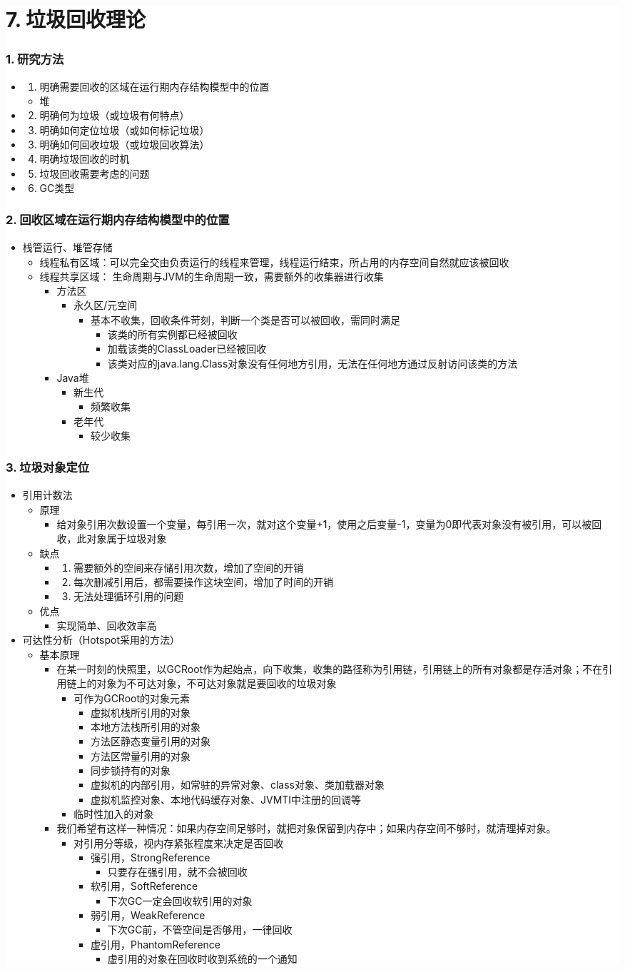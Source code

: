 # 7. 垃圾回收理论
### 1. 研究方法
- 1. 明确需要回收的区域在运行期内存结构模型中的位置
   - 堆
- 2. 明确何为垃圾（或垃圾有何特点）
- 3. 明确如何定位垃圾（或如何标记垃圾）
- 3. 明确如何回收垃圾（或垃圾回收算法）
- 4. 明确垃圾回收的时机
- 5. 垃圾回收需要考虑的问题
- 6. GC类型

### 2. 回收区域在运行期内存结构模型中的位置

- 栈管运行、堆管存储
   - 线程私有区域：可以完全交由负责运行的线程来管理，线程运行结束，所占用的内存空间自然就应该被回收
   - 线程共享区域： 生命周期与JVM的生命周期一致，需要额外的收集器进行收集
      - 方法区
         - 永久区/元空间
            - 基本不收集，回收条件苛刻，判断一个类是否可以被回收，需同时满足
               - 该类的所有实例都已经被回收
               - 加载该类的ClassLoader已经被回收
               - 该类对应的java.lang.Class对象没有任何地方引用，无法在任何地方通过反射访问该类的方法
      - Java堆
         - 新生代
            - 频繁收集
         - 老年代
            - 较少收集


### 3. 垃圾对象定位

- 引用计数法
   - 原理
      - 给对象引用次数设置一个变量，每引用一次，就对这个变量+1，使用之后变量-1，变量为0即代表对象没有被引用，可以被回收，此对象属于垃圾对象
   - 缺点
      - 1. 需要额外的空间来存储引用次数，增加了空间的开销
      - 2. 每次删减引用后，都需要操作这块空间，增加了时间的开销
      - 3. 无法处理循环引用的问题
   - 优点
      - 实现简单、回收效率高
- 可达性分析（Hotspot采用的方法）
   - 基本原理
      - 在某一时刻的快照里，以GCRoot作为起始点，向下收集，收集的路径称为引用链，引用链上的所有对象都是存活对象；不在引用链上的对象为不可达对象，不可达对象就是要回收的垃圾对象
         - 可作为GCRoot的对象元素
            - 虚拟机栈所引用的对象
            - 本地方法栈所引用的对象
            - 方法区静态变量引用的对象
            - 方法区常量引用的对象
            - 同步锁持有的对象
            - 虚拟机的内部引用，如常驻的异常对象、class对象、类加载器对象
            - 虚拟机监控对象、本地代码缓存对象、JVMTI中注册的回调等
         - 临时性加入的对象
      - 我们希望有这样一种情况：如果内存空间足够时，就把对象保留到内存中；如果内存空间不够时，就清理掉对象。
         - 对引用分等级，视内存紧张程度来决定是否回收
            - 强引用，StrongReference
               - 只要存在强引用，就不会被回收
            - 软引用，SoftReference
               - 下次GC一定会回收软引用的对象
            - 弱引用，WeakReference
               - 下次GC前，不管空间是否够用，一律回收
            - 虚引用，PhantomReference
               - 虚引用的对象在回收时收到系统的一个通知